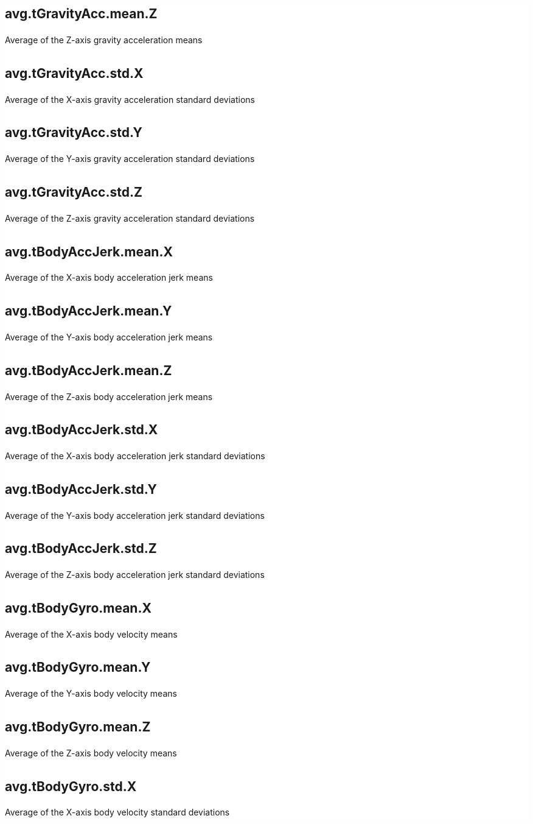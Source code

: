 avg.tGravityAcc.mean.Z
-------------------
Average of the Z-axis gravity acceleration means

avg.tGravityAcc.std.X
------------------
Average of the X-axis gravity acceleration standard deviations

avg.tGravityAcc.std.Y
------------------
Average of the Y-axis gravity acceleration standard deviations

avg.tGravityAcc.std.Z
------------------
Average of the Z-axis gravity acceleration standard deviations

avg.tBodyAccJerk.mean.X
-------------------
Average of the X-axis body acceleration jerk means

avg.tBodyAccJerk.mean.Y
-------------------
Average of the Y-axis body acceleration jerk means

avg.tBodyAccJerk.mean.Z
-------------------
Average of the Z-axis body acceleration jerk means

avg.tBodyAccJerk.std.X
------------------
Average of the X-axis body acceleration jerk standard deviations

avg.tBodyAccJerk.std.Y
------------------
Average of the Y-axis body acceleration jerk standard deviations

avg.tBodyAccJerk.std.Z
------------------
Average of the Z-axis body acceleration jerk standard deviations

avg.tBodyGyro.mean.X
--------------------
Average of the X-axis body velocity means

avg.tBodyGyro.mean.Y
--------------------
Average of the Y-axis body velocity means

avg.tBodyGyro.mean.Z
--------------------
Average of the Z-axis body velocity means

avg.tBodyGyro.std.X
-------------------
Average of the X-axis body velocity standard deviations
